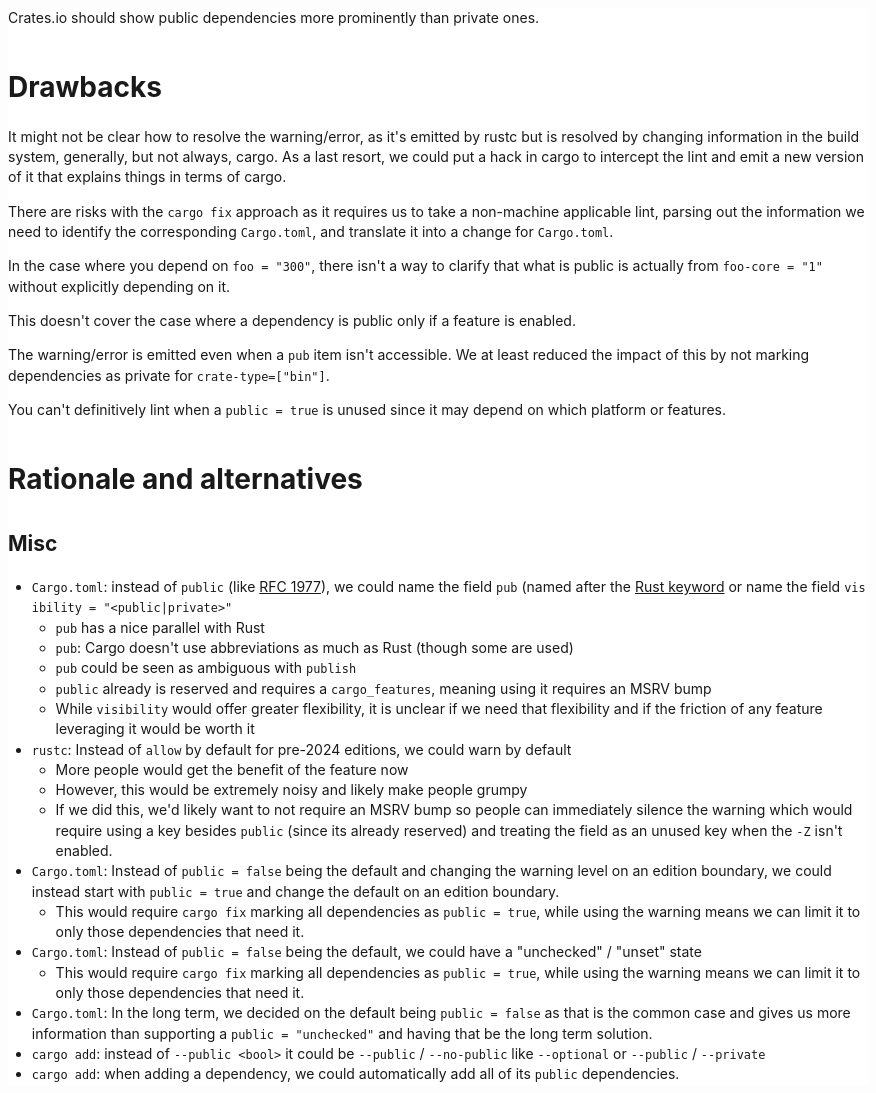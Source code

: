 Crates.io should show public dependencies more prominently than private ones.

# Drawbacks
[drawbacks]: #drawbacks

It might not be clear how to resolve the warning/error, as it's emitted
by rustc but is resolved by changing information in the build system,
generally, but not always, cargo.
As a last resort, we could put a hack in cargo to intercept the lint and emit a
new version of it that explains things in terms of cargo.

There are risks with the `cargo fix` approach as it requires us to take a non-machine applicable lint,
parsing out the information we need to identify the corresponding `Cargo.toml`,
and translate it into a change for `Cargo.toml`.

In the case where you depend on `foo = "300"`, there isn't a way to clarify that what is public is actually from `foo-core = "1"` without explicitly depending on it.

This doesn't cover the case where a dependency is public only if a feature is enabled.

The warning/error is emitted even when a `pub` item isn't accessible.
We at least reduced the impact of this by not marking dependencies as private for `crate-type=["bin"]`.

You can't definitively lint when a `public = true` is unused since it may depend on which platform or features.

# Rationale and alternatives
[rationale-and-alternatives]: #rationale-and-alternatives

## Misc

- `Cargo.toml`: instead of `public` (like [RFC 1977]), we could name the field `pub` (named after the [Rust keyword](https://doc.rust-lang.org/reference/visibility-and-privacy.html) or name the field `visibility = "<public|private>"`
  - `pub` has a nice parallel with Rust
  - `pub`: Cargo doesn't use abbreviations as much as Rust (though some are used)
  - `pub` could be seen as ambiguous with `publish`
  - `public` already is reserved and requires a `cargo_features`, meaning using it requires an MSRV bump
  - While `visibility` would offer greater flexibility, it is unclear if we need that flexibility and if the friction of any feature leveraging it would be worth it
- `rustc`: Instead of `allow` by default for pre-2024 editions, we could warn by default
  - More people would get the benefit of the feature now
  - However, this would be extremely noisy and likely make people grumpy
  - If we did this, we'd likely want to not require an MSRV bump so people can immediately silence the warning which would require using a key besides `public` (since its already reserved) and treating the field as an unused key when the `-Z` isn't enabled.
- `Cargo.toml`: Instead of `public = false` being the default and changing the warning level on an edition boundary, we could instead start with `public = true` and change the default on an edition boundary.
  - This would require `cargo fix` marking all dependencies as `public = true`, while using the warning means we can limit it to only those dependencies that need it.
- `Cargo.toml`: Instead of `public = false` being the default, we could have a "unchecked" / "unset" state
  - This would require `cargo fix` marking all dependencies as `public = true`, while using the warning means we can limit it to only those dependencies that need it.
- `Cargo.toml`: In the long term, we decided on the default being `public = false` as that is the common case and gives us more information than supporting a `public = "unchecked"` and having that be the long term solution.
- `cargo add`: instead of `--public <bool>` it could be `--public` / `--no-public` like `--optional` or `--public` / `--private`
- `cargo add`: when adding a dependency, we could automatically add all of its `public` dependencies.

[summary]: #summary
[motivation]: #motivation
[guide-level-explanation]: #guide-level-explanation
[reference-level-explanation]: #reference-level-explanation
[prior-art]: #prior-art
[unresolved]: #unresolved-questions
[future-possibilities]: #future-possibilities
[RFC 1977]: https://github.com/rust-lang/rfcs/pull/1977